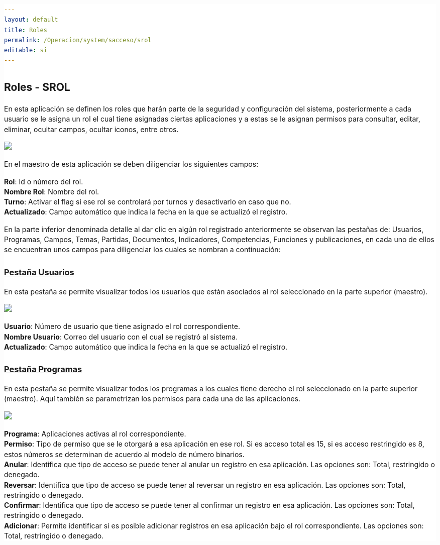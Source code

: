 ```yaml
---
layout: default
title: Roles
permalink: /Operacion/system/sacceso/srol
editable: si
---
```


## Roles - SROL

En esta aplicación se definen los roles que harán parte de la seguridad y configuración del sistema, posteriormente a cada usuario se le asigna un rol el cual tiene asignadas ciertas aplicaciones y a estas se le asignan permisos para consultar, editar, eliminar, ocultar campos, ocultar iconos, entre otros.

![](srolmaestro.png)

En el maestro de esta aplicación se deben diligenciar los siguientes campos:

**Rol**: Id o número del rol.  
**Nombre Rol**: Nombre del rol.  
**Turno**: Activar el flag si ese rol se controlará por turnos y desactivarlo en caso que no.  
**Actualizado**: Campo automático que indica la fecha en la que se actualizó el registro.   

En la parte inferior denominada detalle al dar clic en algún rol registrado anteriormente se observan las pestañas de: Usuarios, Programas, Campos, Temas, Partidas, Documentos, Indicadores, Competencias, Funciones y publicaciones, en cada uno de ellos se encuentran unos campos para diligenciar los cuales se nombran a continuación:


### [Pestaña Usuarios](http://docs.oasiscom.com/Operacion/system/sacceso/srol#pestaña-usuarios)

En esta pestaña se permite visualizar todos los usuarios que están asociados al rol seleccionado en la parte superior (maestro).

![](srolusuarios.png)

**Usuario**: Número de usuario que tiene asignado el rol correspondiente.  
**Nombre Usuario**: Correo del usuario con el cual se registró al sistema.  
**Actualizado**: Campo automático que indica la fecha en la que se actualizó el registro.  


### [Pestaña Programas](http://docs.oasiscom.com/Operacion/system/sacceso/srol#pestaña-programas)

En esta pestaña se permite visualizar todos los programas a los cuales tiene derecho el rol seleccionado en la parte superior (maestro). Aquí también se parametrizan los permisos para cada una de las aplicaciones.

![](srolprogramas.png)

**Programa**: Aplicaciones activas al rol correspondiente.  
**Permiso**: Tipo de permiso que se le otorgará a esa aplicación en ese rol. Si es acceso total es 15, si es acceso restringido es 8, estos números se determinan de acuerdo al modelo de número binarios.  
**Anular**: Identifica que tipo de acceso se puede tener al anular un registro en esa aplicación. Las opciones son: Total, restringido o denegado.  
**Reversar**: Identifica que tipo de acceso se puede tener al reversar un registro en esa aplicación. Las opciones son: Total, restringido o denegado.  
**Confirmar**: Identifica que tipo de acceso se puede tener al confirmar un registro en esa aplicación. Las opciones son: Total, restringido o denegado.  
**Adicionar**: Permite identificar si es posible adicionar registros en esa aplicación bajo el rol correspondiente. Las opciones son: Total, restringido o denegado.  